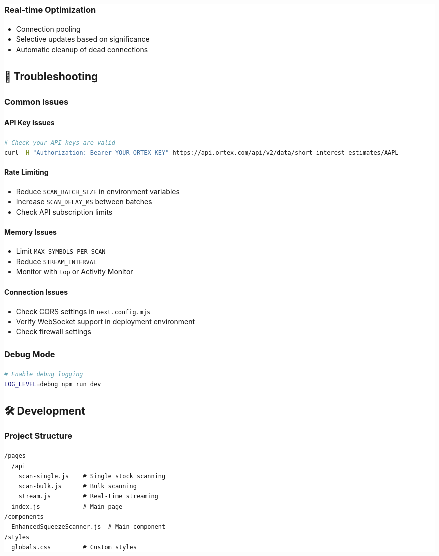 ### Real-time Optimization
- Connection pooling
- Selective updates based on significance
- Automatic cleanup of dead connections

## 🚨 Troubleshooting

### Common Issues

#### API Key Issues
```bash
# Check your API keys are valid
curl -H "Authorization: Bearer YOUR_ORTEX_KEY" https://api.ortex.com/api/v2/data/short-interest-estimates/AAPL
```

#### Rate Limiting
- Reduce `SCAN_BATCH_SIZE` in environment variables
- Increase `SCAN_DELAY_MS` between batches
- Check API subscription limits

#### Memory Issues
- Limit `MAX_SYMBOLS_PER_SCAN`
- Reduce `STREAM_INTERVAL` 
- Monitor with `top` or Activity Monitor

#### Connection Issues
- Check CORS settings in `next.config.mjs`
- Verify WebSocket support in deployment environment
- Check firewall settings

### Debug Mode
```bash
# Enable debug logging
LOG_LEVEL=debug npm run dev
```

## 🛠️ Development

### Project Structure
```
/pages
  /api
    scan-single.js    # Single stock scanning
    scan-bulk.js      # Bulk scanning
    stream.js         # Real-time streaming
  index.js            # Main page
/components
  EnhancedSqueezeScanner.js  # Main component
/styles
  globals.css         # Custom styles
```
